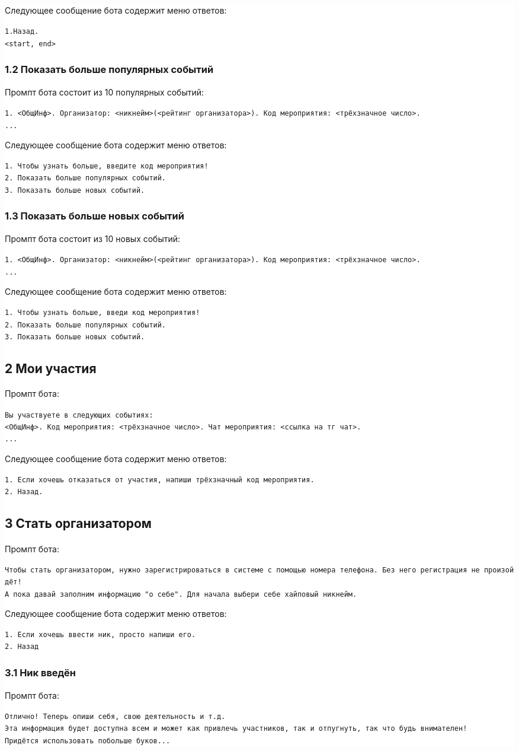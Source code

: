 Следующее сообщение бота содержит меню ответов:
```
1.Назад.
<start, end>
```

### 1.2 Показать больше популярных событий

Промпт бота состоит из 10 популярных событий: 
```
1. <ОбщИнф>. Организатор: <никнейм>(<рейтинг организатора>). Код мероприятия: <трёхзначное число>.
...
```
Следующее сообщение бота содержит меню ответов:
```
1. Чтобы узнать больше, введите код мероприятия!
2. Показать больше популярных событий.
3. Показать больше новых событий.
```

### 1.3 Показать больше новых событий
Промпт бота состоит из 10 новых событий: 
```
1. <ОбщИнф>. Организатор: <никнейм>(<рейтинг организатора>). Код мероприятия: <трёхзначное число>.
...
```
Следующее сообщение бота содержит меню ответов:
```
1. Чтобы узнать больше, введи код мероприятия!
2. Показать больше популярных событий.
3. Показать больше новых событий.
```
## 2 Мои участия

Промпт бота:
```
Вы участвуете в следующих событиях:
<ОбщИнф>. Код мероприятия: <трёхзначное число>. Чат мероприятия: <ссылка на тг чат>.
...
```
Следующее сообщение бота содержит меню ответов:
```
1. Если хочешь отказаться от участия, напиши трёхзначный код мероприятия.
2. Назад.
```

## 3 Стать организатором
Промпт бота:
```
Чтобы стать организатором, нужно зарегистрироваться в системе с помощью номера телефона. Без него регистрация не произойдёт!
А пока давай заполним информацию "о себе". Для начала выбери себе хайповый никнейм.
```
Следующее сообщение бота содержит меню ответов:
```
1. Если хочешь ввести ник, просто напиши его.
2. Назад
```
### 3.1 Ник введён
Промпт бота:
```
Отлично! Теперь опиши себя, свою деятельность и т.д.
Эта информация будет доступна всем и может как привлечь участников, так и отпугнуть, так что будь внимателен!
Придётся использовать побольше буков...
```